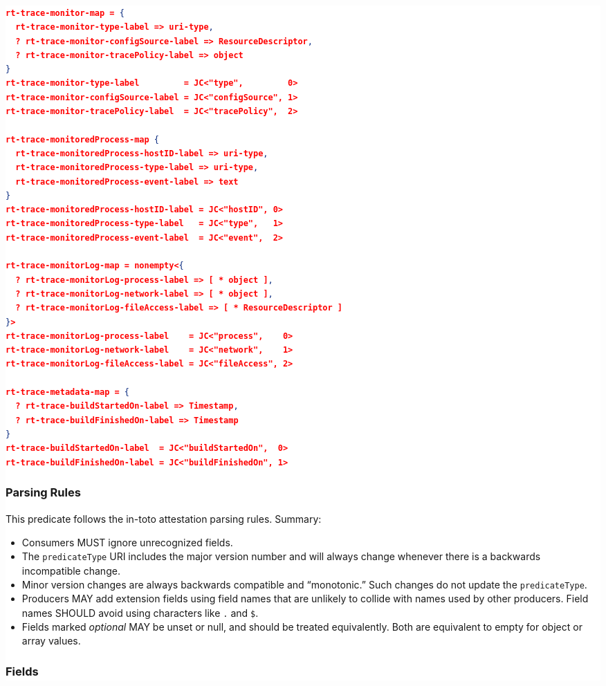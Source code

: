 ```json
rt-trace-monitor-map = {
  rt-trace-monitor-type-label => uri-type,
  ? rt-trace-monitor-configSource-label => ResourceDescriptor,
  ? rt-trace-monitor-tracePolicy-label => object
}
rt-trace-monitor-type-label         = JC<"type",         0>
rt-trace-monitor-configSource-label = JC<"configSource", 1>
rt-trace-monitor-tracePolicy-label  = JC<"tracePolicy",  2>

rt-trace-monitoredProcess-map {
  rt-trace-monitoredProcess-hostID-label => uri-type,
  rt-trace-monitoredProcess-type-label => uri-type,
  rt-trace-monitoredProcess-event-label => text
}
rt-trace-monitoredProcess-hostID-label = JC<"hostID", 0>
rt-trace-monitoredProcess-type-label   = JC<"type",   1>
rt-trace-monitoredProcess-event-label  = JC<"event",  2>

rt-trace-monitorLog-map = nonempty<{
  ? rt-trace-monitorLog-process-label => [ * object ],
  ? rt-trace-monitorLog-network-label => [ * object ],
  ? rt-trace-monitorLog-fileAccess-label => [ * ResourceDescriptor ]
}>
rt-trace-monitorLog-process-label    = JC<"process",    0>
rt-trace-monitorLog-network-label    = JC<"network",    1>
rt-trace-monitorLog-fileAccess-label = JC<"fileAccess", 2>

rt-trace-metadata-map = {
  ? rt-trace-buildStartedOn-label => Timestamp,
  ? rt-trace-buildFinishedOn-label => Timestamp
}
rt-trace-buildStartedOn-label  = JC<"buildStartedOn",  0>
rt-trace-buildFinishedOn-label = JC<"buildFinishedOn", 1>
```

### Parsing Rules

This predicate follows the in-toto attestation parsing rules. Summary:

-   Consumers MUST ignore unrecognized fields.
-   The `predicateType` URI includes the major version number and will always
    change whenever there is a backwards incompatible change.
-   Minor version changes are always backwards compatible and “monotonic.” Such
    changes do not update the `predicateType`.
-   Producers MAY add extension fields using field names that are unlikely to
    collide with names used by other producers. Field names SHOULD avoid using
    characters like `.` and `$`.
-   Fields marked _optional_ MAY be unset or null, and should be treated
    equivalently. Both are equivalent to empty for object or array values.

### Fields
